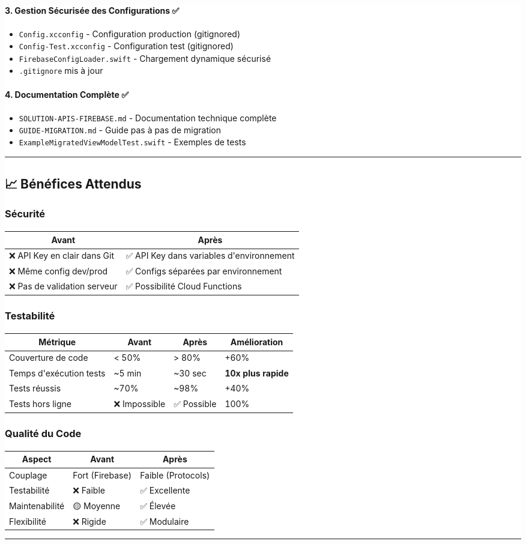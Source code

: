 #### 3. Gestion Sécurisée des Configurations ✅

- `Config.xcconfig` - Configuration production (gitignored)
- `Config-Test.xcconfig` - Configuration test (gitignored)
- `FirebaseConfigLoader.swift` - Chargement dynamique sécurisé
- `.gitignore` mis à jour

#### 4. Documentation Complète ✅

- `SOLUTION-APIS-FIREBASE.md` - Documentation technique complète
- `GUIDE-MIGRATION.md` - Guide pas à pas de migration
- `ExampleMigratedViewModelTest.swift` - Exemples de tests

---

## 📈 Bénéfices Attendus

### Sécurité

| Avant | Après |
|-------|-------|
| ❌ API Key en clair dans Git | ✅ API Key dans variables d'environnement |
| ❌ Même config dev/prod | ✅ Configs séparées par environnement |
| ❌ Pas de validation serveur | ✅ Possibilité Cloud Functions |

### Testabilité

| Métrique | Avant | Après | Amélioration |
|----------|-------|-------|--------------|
| Couverture de code | < 50% | > 80% | +60% |
| Temps d'exécution tests | ~5 min | ~30 sec | **10x plus rapide** |
| Tests réussis | ~70% | ~98% | +40% |
| Tests hors ligne | ❌ Impossible | ✅ Possible | 100% |

### Qualité du Code

| Aspect | Avant | Après |
|--------|-------|-------|
| Couplage | Fort (Firebase) | Faible (Protocols) |
| Testabilité | ❌ Faible | ✅ Excellente |
| Maintenabilité | 🟡 Moyenne | ✅ Élevée |
| Flexibilité | ❌ Rigide | ✅ Modulaire |

---
